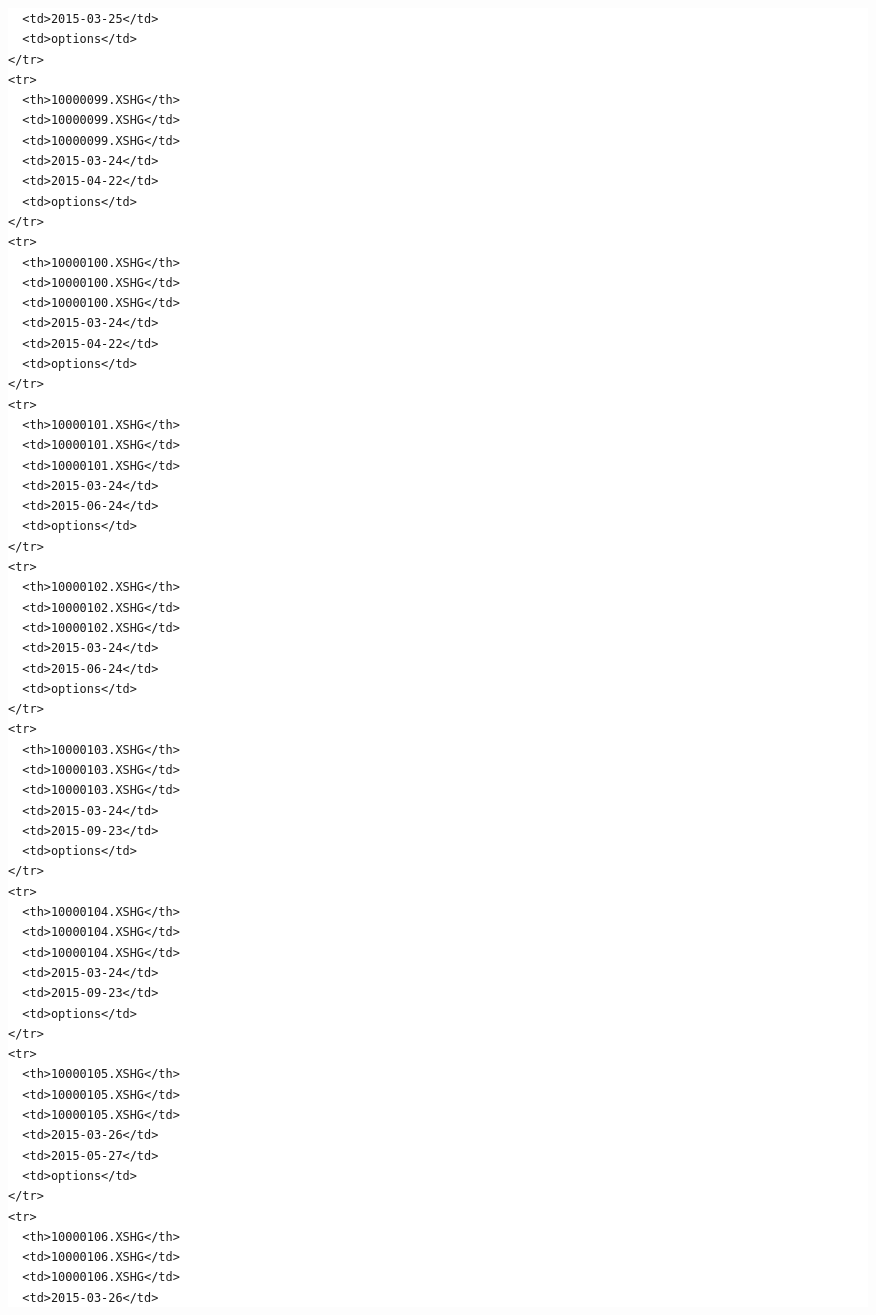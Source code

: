       <td>2015-03-25</td>
      <td>options</td>
    </tr>
    <tr>
      <th>10000099.XSHG</th>
      <td>10000099.XSHG</td>
      <td>10000099.XSHG</td>
      <td>2015-03-24</td>
      <td>2015-04-22</td>
      <td>options</td>
    </tr>
    <tr>
      <th>10000100.XSHG</th>
      <td>10000100.XSHG</td>
      <td>10000100.XSHG</td>
      <td>2015-03-24</td>
      <td>2015-04-22</td>
      <td>options</td>
    </tr>
    <tr>
      <th>10000101.XSHG</th>
      <td>10000101.XSHG</td>
      <td>10000101.XSHG</td>
      <td>2015-03-24</td>
      <td>2015-06-24</td>
      <td>options</td>
    </tr>
    <tr>
      <th>10000102.XSHG</th>
      <td>10000102.XSHG</td>
      <td>10000102.XSHG</td>
      <td>2015-03-24</td>
      <td>2015-06-24</td>
      <td>options</td>
    </tr>
    <tr>
      <th>10000103.XSHG</th>
      <td>10000103.XSHG</td>
      <td>10000103.XSHG</td>
      <td>2015-03-24</td>
      <td>2015-09-23</td>
      <td>options</td>
    </tr>
    <tr>
      <th>10000104.XSHG</th>
      <td>10000104.XSHG</td>
      <td>10000104.XSHG</td>
      <td>2015-03-24</td>
      <td>2015-09-23</td>
      <td>options</td>
    </tr>
    <tr>
      <th>10000105.XSHG</th>
      <td>10000105.XSHG</td>
      <td>10000105.XSHG</td>
      <td>2015-03-26</td>
      <td>2015-05-27</td>
      <td>options</td>
    </tr>
    <tr>
      <th>10000106.XSHG</th>
      <td>10000106.XSHG</td>
      <td>10000106.XSHG</td>
      <td>2015-03-26</td>